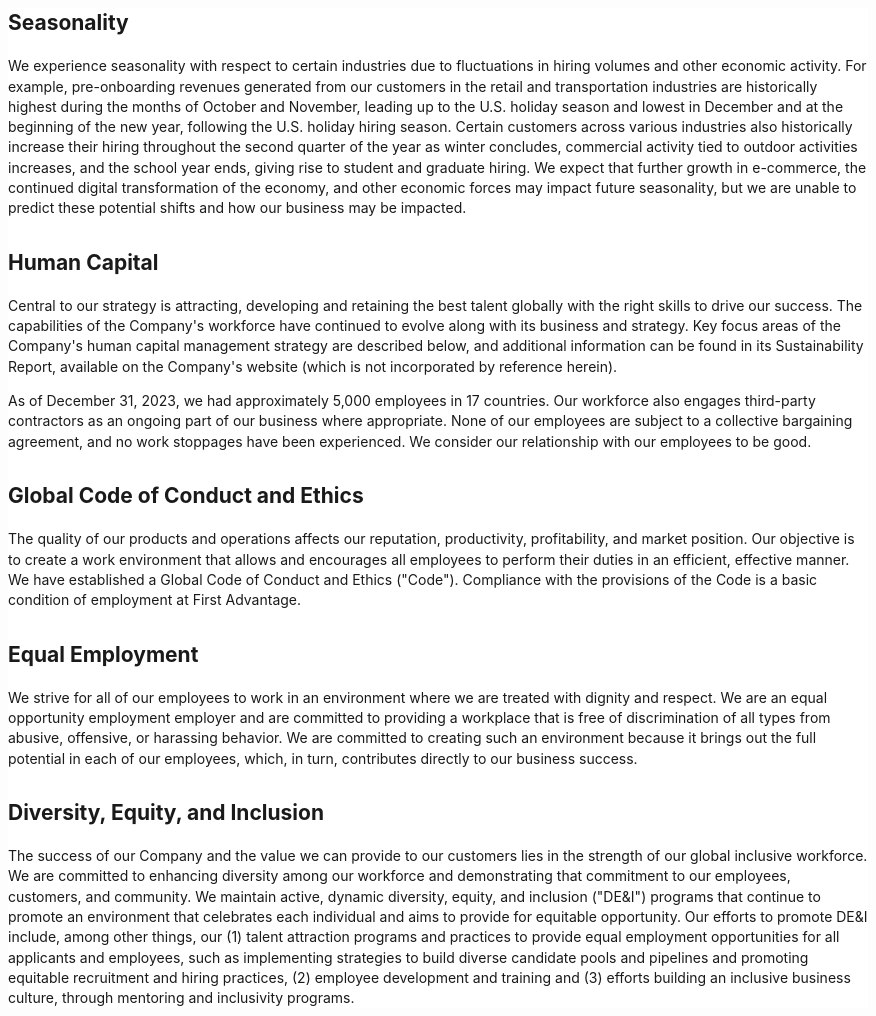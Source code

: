Seasonality
-----------

We experience seasonality with respect to certain industries due to fluctuations in hiring volumes and other economic activity. For example, pre-onboarding revenues generated from our customers in the retail and transportation industries are historically highest during the months of October and November, leading up to the U.S. holiday season and lowest in December and at the beginning of the new year, following the U.S. holiday hiring season. Certain customers across various industries also historically increase their hiring throughout the second quarter of the year as winter concludes, commercial activity tied to outdoor activities increases, and the school year ends, giving rise to student and graduate hiring. We expect that further growth in e-commerce, the continued digital transformation of the economy, and other economic forces may impact future seasonality, but we are unable to predict these potential shifts and how our business may be impacted.

Human Capital
-------------

Central to our strategy is attracting, developing and retaining the best talent globally with the right skills to drive our success. The capabilities of the Company's workforce have continued to evolve along with its business and strategy. Key focus areas of the Company's human capital management strategy are described below, and additional information can be found in its Sustainability Report, available on the Company's website (which is not incorporated by reference herein).

As of December 31, 2023, we had approximately 5,000 employees in 17 countries. Our workforce also engages third-party contractors as an ongoing part of our business where appropriate. None of our employees are subject to a collective bargaining agreement, and no work stoppages have been experienced. We consider our relationship with our employees to be good.

Global Code of Conduct and Ethics
---------------------------------

The quality of our products and operations affects our reputation, productivity, profitability, and market position. Our objective is to create a work environment that allows and encourages all employees to perform their duties in an efficient, effective manner. We have established a Global Code of Conduct and Ethics ("Code"). Compliance with the provisions of the Code is a basic condition of employment at First Advantage.

Equal Employment
----------------

We strive for all of our employees to work in an environment where we are treated with dignity and respect. We are an equal opportunity employment employer and are committed to providing a workplace that is free of discrimination of all types from abusive, offensive, or harassing behavior. We are committed to creating such an environment because it brings out the full potential in each of our employees, which, in turn, contributes directly to our business success.

Diversity, Equity, and Inclusion
--------------------------------

The success of our Company and the value we can provide to our customers lies in the strength of our global inclusive workforce. We are committed to enhancing diversity among our workforce and demonstrating that commitment to our employees, customers, and community. We maintain active, dynamic diversity, equity, and inclusion ("DE&I") programs that continue to promote an environment that celebrates each individual and aims to provide for equitable opportunity. Our efforts to promote DE&I include, among other things, our (1) talent attraction programs and practices to provide equal employment opportunities for all applicants and employees, such as implementing strategies to build diverse candidate pools and pipelines and promoting equitable recruitment and hiring practices, (2) employee development and training and (3) efforts building an inclusive business culture, through mentoring and inclusivity programs.
